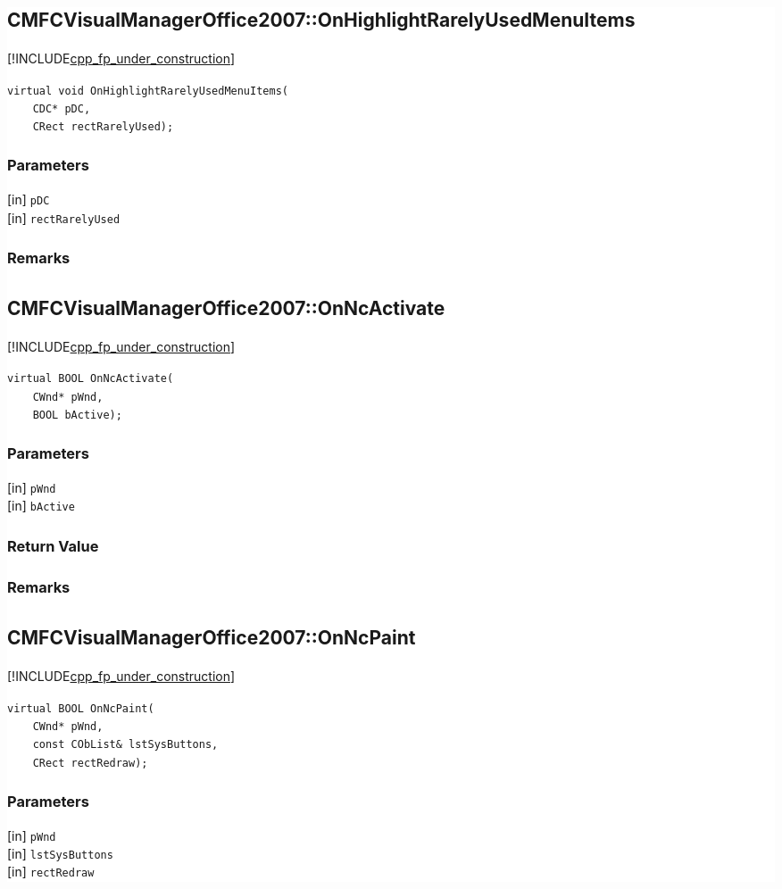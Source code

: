 ##  <a name="cmfcvisualmanageroffice2007__onhighlightrarelyusedmenuitems"></a>  CMFCVisualManagerOffice2007::OnHighlightRarelyUsedMenuItems  
 [!INCLUDE[cpp_fp_under_construction](../../mfc/reference/includes/cpp_fp_under_construction_md.md)]  
  
```  
virtual void OnHighlightRarelyUsedMenuItems(
    CDC* pDC,  
    CRect rectRarelyUsed);
```  
  
### Parameters  
 [in] `pDC`  
 [in] `rectRarelyUsed`  
  
### Remarks  
  
##  <a name="cmfcvisualmanageroffice2007__onncactivate"></a>  CMFCVisualManagerOffice2007::OnNcActivate  
 [!INCLUDE[cpp_fp_under_construction](../../mfc/reference/includes/cpp_fp_under_construction_md.md)]  
  
```  
virtual BOOL OnNcActivate(
    CWnd* pWnd,  
    BOOL bActive);
```  
  
### Parameters  
 [in] `pWnd`  
 [in] `bActive`  
  
### Return Value  
  
### Remarks  
  
##  <a name="cmfcvisualmanageroffice2007__onncpaint"></a>  CMFCVisualManagerOffice2007::OnNcPaint  
 [!INCLUDE[cpp_fp_under_construction](../../mfc/reference/includes/cpp_fp_under_construction_md.md)]  
  
```  
virtual BOOL OnNcPaint(
    CWnd* pWnd,  
    const CObList& lstSysButtons,  
    CRect rectRedraw);
```  
  
### Parameters  
 [in] `pWnd`  
 [in] `lstSysButtons`  
 [in] `rectRedraw`  
  